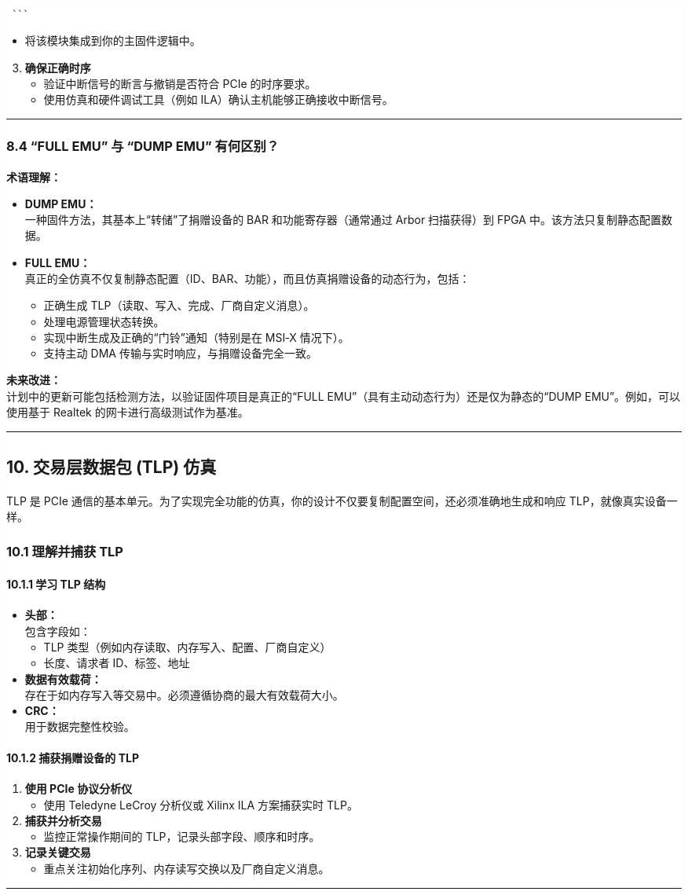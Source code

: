      ```
   - 将该模块集成到你的主固件逻辑中。

3. **确保正确时序**  
   - 验证中断信号的断言与撤销是否符合 PCIe 的时序要求。  
   - 使用仿真和硬件调试工具（例如 ILA）确认主机能够正确接收中断信号。

---

### **8.4 “FULL EMU” 与 “DUMP EMU” 有何区别？**

**术语理解：**

- **DUMP EMU：**  
  一种固件方法，其基本上“转储”了捐赠设备的 BAR 和功能寄存器（通常通过 Arbor 扫描获得）到 FPGA 中。该方法只复制静态配置数据。

- **FULL EMU：**  
  真正的全仿真不仅复制静态配置（ID、BAR、功能），而且仿真捐赠设备的动态行为，包括：  
  - 正确生成 TLP（读取、写入、完成、厂商自定义消息）。  
  - 处理电源管理状态转换。  
  - 实现中断生成及正确的“门铃”通知（特别是在 MSI‑X 情况下）。  
  - 支持主动 DMA 传输与实时响应，与捐赠设备完全一致。

**未来改进：**  
计划中的更新可能包括检测方法，以验证固件项目是真正的“FULL EMU”（具有主动动态行为）还是仅为静态的“DUMP EMU”。例如，可以使用基于 Realtek 的网卡进行高级测试作为基准。

---

## **10. 交易层数据包 (TLP) 仿真**

TLP 是 PCIe 通信的基本单元。为了实现完全功能的仿真，你的设计不仅要复制配置空间，还必须准确地生成和响应 TLP，就像真实设备一样。

### **10.1 理解并捕获 TLP**

#### **10.1.1 学习 TLP 结构**

- **头部：**  
  包含字段如：  
  - TLP 类型（例如内存读取、内存写入、配置、厂商自定义）  
  - 长度、请求者 ID、标签、地址  
- **数据有效载荷：**  
  存在于如内存写入等交易中。必须遵循协商的最大有效载荷大小。  
- **CRC：**  
  用于数据完整性校验。

#### **10.1.2 捕获捐赠设备的 TLP**

1. **使用 PCIe 协议分析仪**  
   - 使用 Teledyne LeCroy 分析仪或 Xilinx ILA 方案捕获实时 TLP。
2. **捕获并分析交易**  
   - 监控正常操作期间的 TLP，记录头部字段、顺序和时序。
3. **记录关键交易**  
   - 重点关注初始化序列、内存读写交换以及厂商自定义消息。

---
